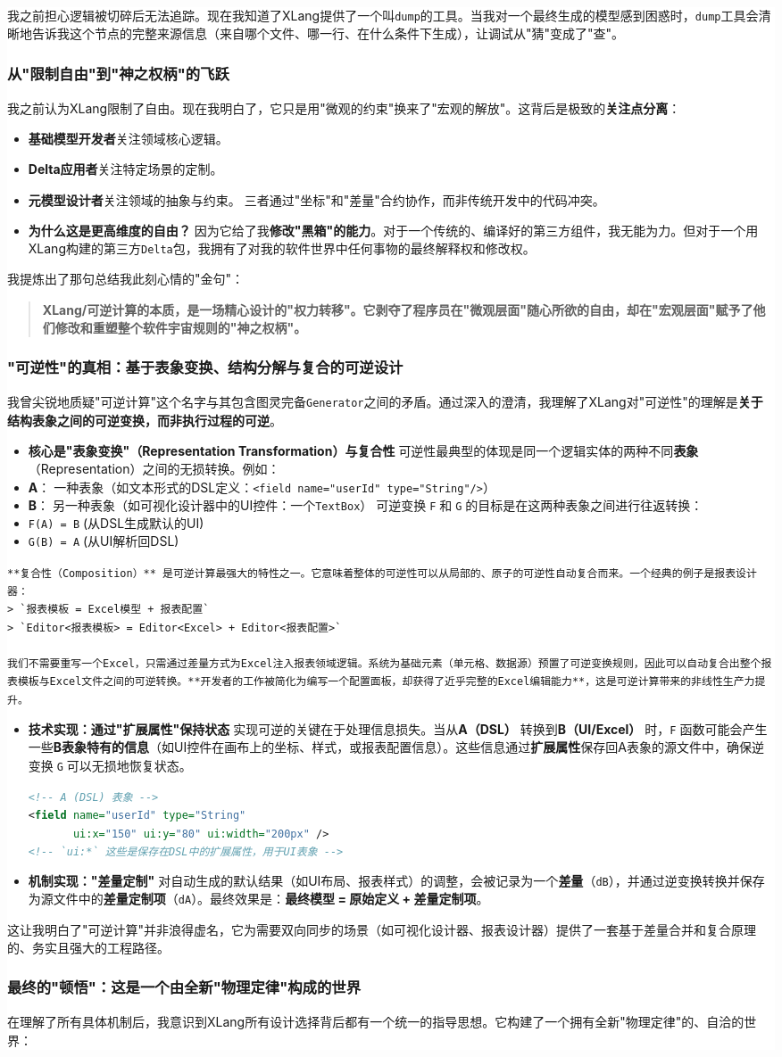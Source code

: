 我之前担心逻辑被切碎后无法追踪。现在我知道了XLang提供了一个叫`dump`的工具。当我对一个最终生成的模型感到困惑时，`dump`工具会清晰地告诉我这个节点的完整来源信息（来自哪个文件、哪一行、在什么条件下生成），让调试从"猜"变成了"查"。

### **从"限制自由"到"神之权柄"的飞跃**

我之前认为XLang限制了自由。现在我明白了，它只是用"微观的约束"换来了"宏观的解放"。这背后是极致的**关注点分离**：
*   **基础模型开发者**关注领域核心逻辑。
*   **Delta应用者**关注特定场景的定制。
*   **元模型设计者**关注领域的抽象与约束。
    三者通过"坐标"和"差量"合约协作，而非传统开发中的代码冲突。

*   **为什么这是更高维度的自由？** 因为它给了我**修改"黑箱"的能力**。对于一个传统的、编译好的第三方组件，我无能为力。但对于一个用XLang构建的第三方`Delta`包，我拥有了对我的软件世界中任何事物的最终解释权和修改权。

我提炼出了那句总结我此刻心情的"金句"：
> **XLang/可逆计算的本质，是一场精心设计的"权力转移"。它剥夺了程序员在"微观层面"随心所欲的自由，却在"宏观层面"赋予了他们修改和重塑整个软件宇宙规则的"神之权柄"。**

### **"可逆性"的真相：基于表象变换、结构分解与复合的可逆设计**

我曾尖锐地质疑"可逆计算"这个名字与其包含图灵完备`Generator`之间的矛盾。通过深入的澄清，我理解了XLang对"可逆性"的理解是**关于结构表象之间的可逆变换，而非执行过程的可逆**。

*   **核心是"表象变换"（Representation Transformation）与复合性**
    可逆性最典型的体现是同一个逻辑实体的两种不同**表象**（Representation）之间的无损转换。例如：
  *   **A**： 一种表象（如文本形式的DSL定义：`<field name="userId" type="String"/>`）
  *   **B**： 另一种表象（如可视化设计器中的UI控件：一个`TextBox`）
      可逆变换 `F` 和 `G` 的目标是在这两种表象之间进行往返转换：
  *   `F(A) = B` (从DSL生成默认的UI)
  *   `G(B) = A` (从UI解析回DSL)

    **复合性（Composition）** 是可逆计算最强大的特性之一。它意味着整体的可逆性可以从局部的、原子的可逆性自动复合而来。一个经典的例子是报表设计器：
    > `报表模板 = Excel模型 + 报表配置`
    > `Editor<报表模板> = Editor<Excel> + Editor<报表配置>`

    我们不需要重写一个Excel，只需通过差量方式为Excel注入报表领域逻辑。系统为基础元素（单元格、数据源）预置了可逆变换规则，因此可以自动复合出整个报表模板与Excel文件之间的可逆转换。**开发者的工作被简化为编写一个配置面板，却获得了近乎完整的Excel编辑能力**，这是可逆计算带来的非线性生产力提升。

*   **技术实现：通过"扩展属性"保持状态**
    实现可逆的关键在于处理信息损失。当从**A（DSL）** 转换到**B（UI/Excel）** 时，`F` 函数可能会产生一些**B表象特有的信息**（如UI控件在画布上的坐标、样式，或报表配置信息）。这些信息通过**扩展属性**保存回A表象的源文件中，确保逆变换 `G` 可以无损地恢复状态。

    ```xml
    <!-- A (DSL) 表象 -->
    <field name="userId" type="String"
           ui:x="150" ui:y="80" ui:width="200px" />
    <!-- `ui:*` 这些是保存在DSL中的扩展属性，用于UI表象 -->
    ```

*   **机制实现："差量定制"**
    对自动生成的默认结果（如UI布局、报表样式）的调整，会被记录为一个**差量**（`dB`），并通过逆变换转换并保存为源文件中的**差量定制项**（`dA`）。最终效果是：**最终模型 = 原始定义 + 差量定制项**。

这让我明白了"可逆计算"并非浪得虚名，它为需要双向同步的场景（如可视化设计器、报表设计器）提供了一套基于差量合并和复合原理的、务实且强大的工程路径。

### **最终的"顿悟"：这是一个由全新"物理定律"构成的世界**
在理解了所有具体机制后，我意识到XLang所有设计选择背后都有一个统一的指导思想。它构建了一个拥有全新"物理定律"的、自洽的世界：
